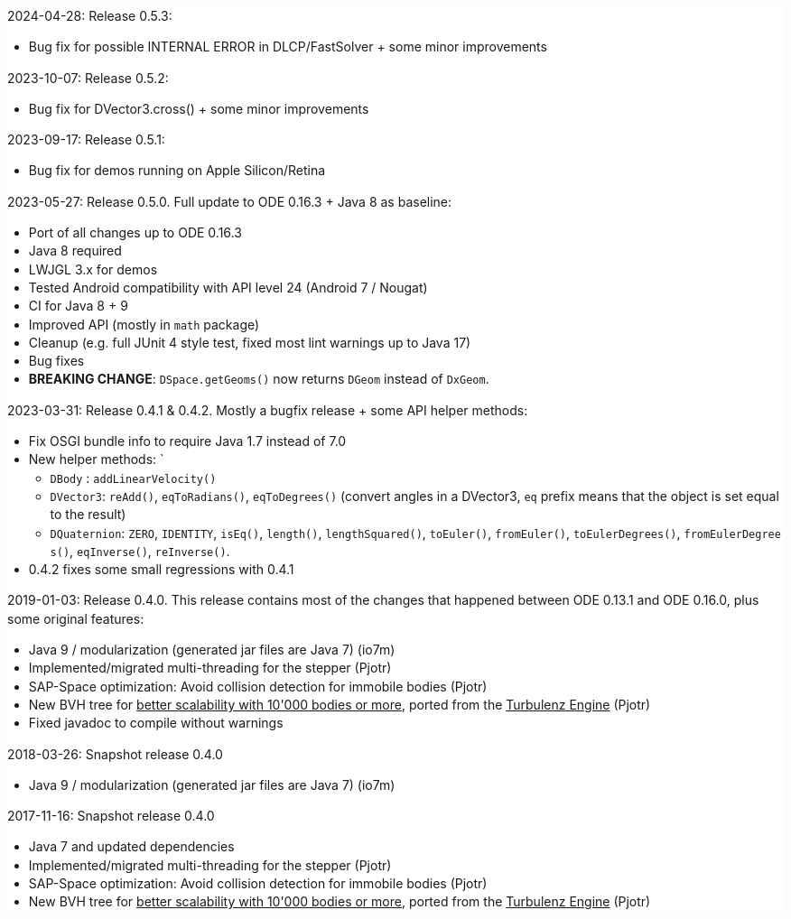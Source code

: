 2024-04-28: Release 0.5.3:

* Bug fix for possible INTERNAL ERROR in DLCP/FastSolver + some minor improvements

2023-10-07: Release 0.5.2:

* Bug fix for DVector3.cross() + some minor improvements

2023-09-17: Release 0.5.1:

* Bug fix for demos running on Apple Silicon/Retina

2023-05-27: Release 0.5.0. Full update to ODE 0.16.3 + Java 8 as baseline:

* Port of all changes up to ODE 0.16.3
* Java 8 required
* LWJGL 3.x for demos
* Tested Android compatibility with API level 24 (Android 7 / Nougat)
* CI for Java 8 + 9
* Improved API (mostly in `math` package)
* Cleanup (e.g. full JUnit 4 style test, fixed most lint warnings up to Java 17)
* Bug fixes
* **BREAKING CHANGE**: `DSpace.getGeoms()` now returns `DGeom` instead of `DxGeom`.

2023-03-31: Release 0.4.1 & 0.4.2. Mostly a bugfix release + some API helper methods:

* Fix OSGI bundle info to require Java 1.7 instead of 7.0
* New helper methods: `
    * `DBody` : `addLinearVelocity()`
    * `DVector3`: `reAdd()`, `eqToRadians()`, `eqToDegrees()` (convert angles in a DVector3, `eq` prefix means that the
      object is set equal to the result)
    * `DQuaternion`: `ZERO`, `IDENTITY`, `isEq()`, `length()`, `lengthSquared()`, `toEuler()`, `fromEuler()`, `toEulerDegrees()`, `fromEulerDegrees()`, `eqInverse()`, `reInverse()`.
* 0.4.2 fixes some small regressions with 0.4.1

2019-01-03: Release 0.4.0. This release contains most of the changes that happened between ODE 0.13.1 and ODE 0.16.0,
plus some original features:

* Java 9 / modularization (generated jar files are Java 7) (io7m)
* Implemented/migrated multi-threading for the stepper (Pjotr)
* SAP-Space optimization: Avoid collision detection for immobile bodies (Pjotr)
* New BVH tree for [better scalability with 10'000 bodies or more](https://github.com/tzaeschke/ode4j/pull/58), ported
  from the [Turbulenz Engine](https://github.com/turbulenz/turbulenz_engine) (Pjotr)
* Fixed javadoc to compile without warnings

2018-03-26: Snapshot release 0.4.0

* Java 9 / modularization (generated jar files are Java 7) (io7m)

2017-11-16: Snapshot release 0.4.0

* Java 7 and updated dependencies
* Implemented/migrated multi-threading for the stepper (Pjotr)
* SAP-Space optimization: Avoid collision detection for immobile bodies (Pjotr)
* New BVH tree for [better scalability with 10'000 bodies or more](https://github.com/tzaeschke/ode4j/pull/58), ported
  from the [Turbulenz Engine](https://github.com/turbulenz/turbulenz_engine) (Pjotr)
